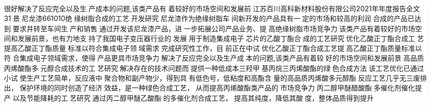 很好解决了反应完全以及生
产成本的问题,该类产品有
着较好的市场空间和发展前
江苏百川高科新材料股份有限公司2021年年度报告全文
31
景
尼龙漆661010绝
缘树脂合成的工艺
开发研究
尼龙漆作为绝缘树脂车
间新开发的产品具有一
定的市场和较高的利润
合成的产品已达到
要求并转至车间生
产和销售
通过开发该尼龙漆产品，进
一步拓展公司产品业务、提
高绝缘树脂市场竞争力
该类产品有着较好的市场空
间和发展前景，也有力地支
持了我国电子变压器行业的
发展
用于制造集成电子
芯片的乙酸丁酯合
成的工艺研究
优化乙酸正丁酯合成工
艺提高乙酸正丁酯质量
标准以符合集成电子领
域需求
完成研究性工作，目
前正在中试
优化乙酸正丁酯合成工艺提
高乙酸正丁酯质量标准以符
合集成电子领域需求，使得
产品更具市场竞争力
解决了反应完全以及生产成
本的问题,该类产品有着较
好的市场空间和发展前景
高品质丙烯酸酯多
元醇合成技术的工
艺研究
解决存在的技术问题而
提供一种低成本三羟甲
基丙烷三丙烯酸酯的绿
色合成方法
该工艺优化已通过
小试
使生产工艺简单，反应液中
聚合物和副产物少，得到具
有低色号，低粘度和高酯含
量的高品质丙烯酸多元醇酯
反应工艺几乎无三废排出，
保护环境的同时创造了经济
效益，是一种绿色合成工艺，
从而提高丙烯酸酯类产品的
市场竞争力
丙二醇甲醚醋酸酯
多催化剂催化提产
以及节能降耗的工
艺研究
通过丙二醇甲醚乙酸酯
的多催化剂合成工艺，
提高其纯度，降低其酸
度，整体品质得到提升
